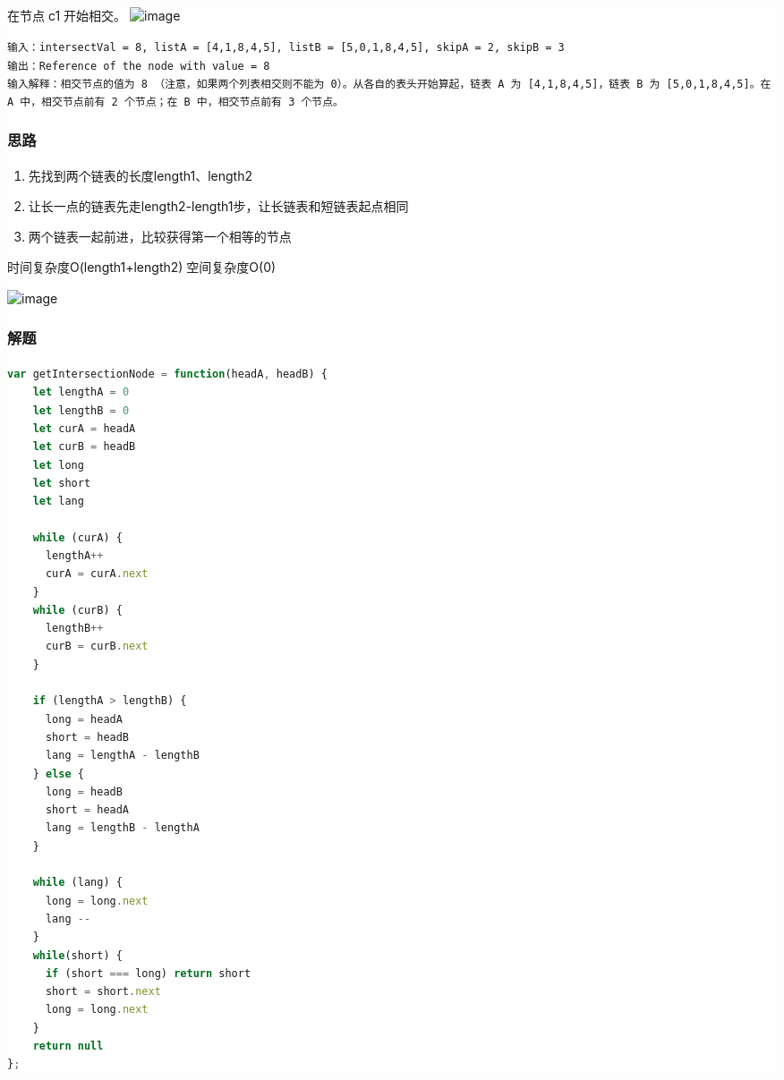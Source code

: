在节点 c1 开始相交。
![image](https://assets.leetcode-cn.com/aliyun-lc-upload/uploads/2018/12/14/160_example_1.png)

```
输入：intersectVal = 8, listA = [4,1,8,4,5], listB = [5,0,1,8,4,5], skipA = 2, skipB = 3
输出：Reference of the node with value = 8
输入解释：相交节点的值为 8 （注意，如果两个列表相交则不能为 0）。从各自的表头开始算起，链表 A 为 [4,1,8,4,5]，链表 B 为 [5,0,1,8,4,5]。在 A 中，相交节点前有 2 个节点；在 B 中，相交节点前有 3 个节点。

```

### 思路

1. 先找到两个链表的长度length1、length2

2. 让长一点的链表先走length2-length1步，让长链表和短链表起点相同

3. 两个链表一起前进，比较获得第一个相等的节点

时间复杂度O(length1+length2) 空间复杂度O(0)

![image](http://www.conardli.top/docs/%E9%93%BE%E8%A1%A8%E5%85%AC%E5%85%B1%E8%8A%82%E7%82%B9.png)

### 解题
```javascript
var getIntersectionNode = function(headA, headB) {
    let lengthA = 0
    let lengthB = 0
    let curA = headA
    let curB = headB
    let long
    let short
    let lang
  
    while (curA) {
      lengthA++
      curA = curA.next
    }
    while (curB) {
      lengthB++
      curB = curB.next
    }
    
    if (lengthA > lengthB) {
      long = headA
      short = headB
      lang = lengthA - lengthB
    } else {
      long = headB
      short = headA
      lang = lengthB - lengthA
    }

    while (lang) {
      long = long.next
      lang --
    }
    while(short) {
      if (short === long) return short
      short = short.next
      long = long.next
    }
    return null
};
```
